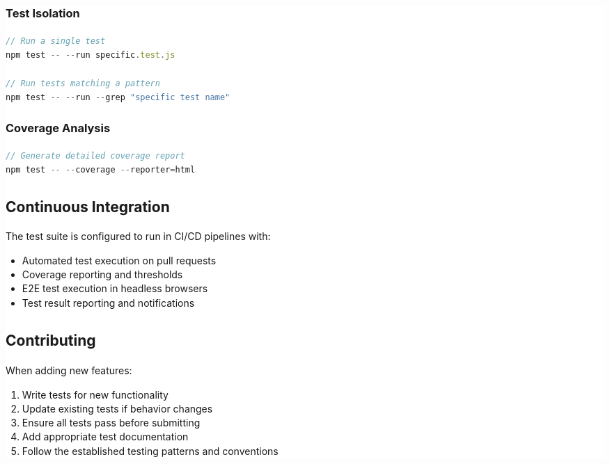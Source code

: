 ### Test Isolation
```javascript
// Run a single test
npm test -- --run specific.test.js

// Run tests matching a pattern
npm test -- --run --grep "specific test name"
```

### Coverage Analysis
```javascript
// Generate detailed coverage report
npm test -- --coverage --reporter=html
```

## Continuous Integration

The test suite is configured to run in CI/CD pipelines with:
- Automated test execution on pull requests
- Coverage reporting and thresholds
- E2E test execution in headless browsers
- Test result reporting and notifications

## Contributing

When adding new features:
1. Write tests for new functionality
2. Update existing tests if behavior changes
3. Ensure all tests pass before submitting
4. Add appropriate test documentation
5. Follow the established testing patterns and conventions
